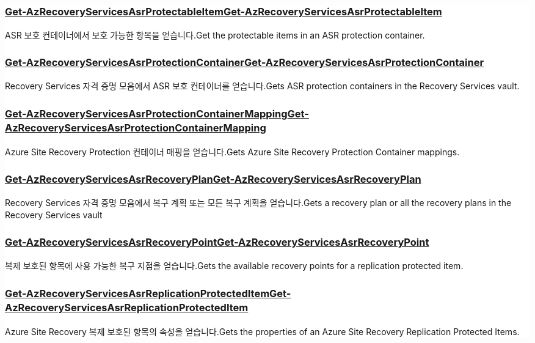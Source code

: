 ### [<span data-ttu-id="f3d09-137">Get-AzRecoveryServicesAsrProtectableItem</span><span class="sxs-lookup"><span data-stu-id="f3d09-137">Get-AzRecoveryServicesAsrProtectableItem</span></span>](Get-AzRecoveryServicesAsrProtectableItem.md)
<span data-ttu-id="f3d09-138">ASR 보호 컨테이너에서 보호 가능한 항목을 얻습니다.</span><span class="sxs-lookup"><span data-stu-id="f3d09-138">Get the protectable items in an ASR protection container.</span></span>

### [<span data-ttu-id="f3d09-139">Get-AzRecoveryServicesAsrProtectionContainer</span><span class="sxs-lookup"><span data-stu-id="f3d09-139">Get-AzRecoveryServicesAsrProtectionContainer</span></span>](Get-AzRecoveryServicesAsrProtectionContainer.md)
<span data-ttu-id="f3d09-140">Recovery Services 자격 증명 모음에서 ASR 보호 컨테이너를 얻습니다.</span><span class="sxs-lookup"><span data-stu-id="f3d09-140">Gets ASR protection containers in the Recovery Services vault.</span></span>

### [<span data-ttu-id="f3d09-141">Get-AzRecoveryServicesAsrProtectionContainerMapping</span><span class="sxs-lookup"><span data-stu-id="f3d09-141">Get-AzRecoveryServicesAsrProtectionContainerMapping</span></span>](Get-AzRecoveryServicesAsrProtectionContainerMapping.md)
<span data-ttu-id="f3d09-142">Azure Site Recovery Protection 컨테이너 매핑을 얻습니다.</span><span class="sxs-lookup"><span data-stu-id="f3d09-142">Gets Azure Site Recovery Protection Container mappings.</span></span>

### [<span data-ttu-id="f3d09-143">Get-AzRecoveryServicesAsrRecoveryPlan</span><span class="sxs-lookup"><span data-stu-id="f3d09-143">Get-AzRecoveryServicesAsrRecoveryPlan</span></span>](Get-AzRecoveryServicesAsrRecoveryPlan.md)
<span data-ttu-id="f3d09-144">Recovery Services 자격 증명 모음에서 복구 계획 또는 모든 복구 계획을 얻습니다.</span><span class="sxs-lookup"><span data-stu-id="f3d09-144">Gets a recovery plan or all the recovery plans in the Recovery Services vault</span></span>

### [<span data-ttu-id="f3d09-145">Get-AzRecoveryServicesAsrRecoveryPoint</span><span class="sxs-lookup"><span data-stu-id="f3d09-145">Get-AzRecoveryServicesAsrRecoveryPoint</span></span>](Get-AzRecoveryServicesAsrRecoveryPoint.md)
<span data-ttu-id="f3d09-146">복제 보호된 항목에 사용 가능한 복구 지점을 얻습니다.</span><span class="sxs-lookup"><span data-stu-id="f3d09-146">Gets the available recovery points for a replication protected item.</span></span>

### [<span data-ttu-id="f3d09-147">Get-AzRecoveryServicesAsrReplicationProtectedItem</span><span class="sxs-lookup"><span data-stu-id="f3d09-147">Get-AzRecoveryServicesAsrReplicationProtectedItem</span></span>](Get-AzRecoveryServicesAsrReplicationProtectedItem.md)
<span data-ttu-id="f3d09-148">Azure Site Recovery 복제 보호된 항목의 속성을 얻습니다.</span><span class="sxs-lookup"><span data-stu-id="f3d09-148">Gets the properties of an Azure Site Recovery Replication Protected Items.</span></span>
